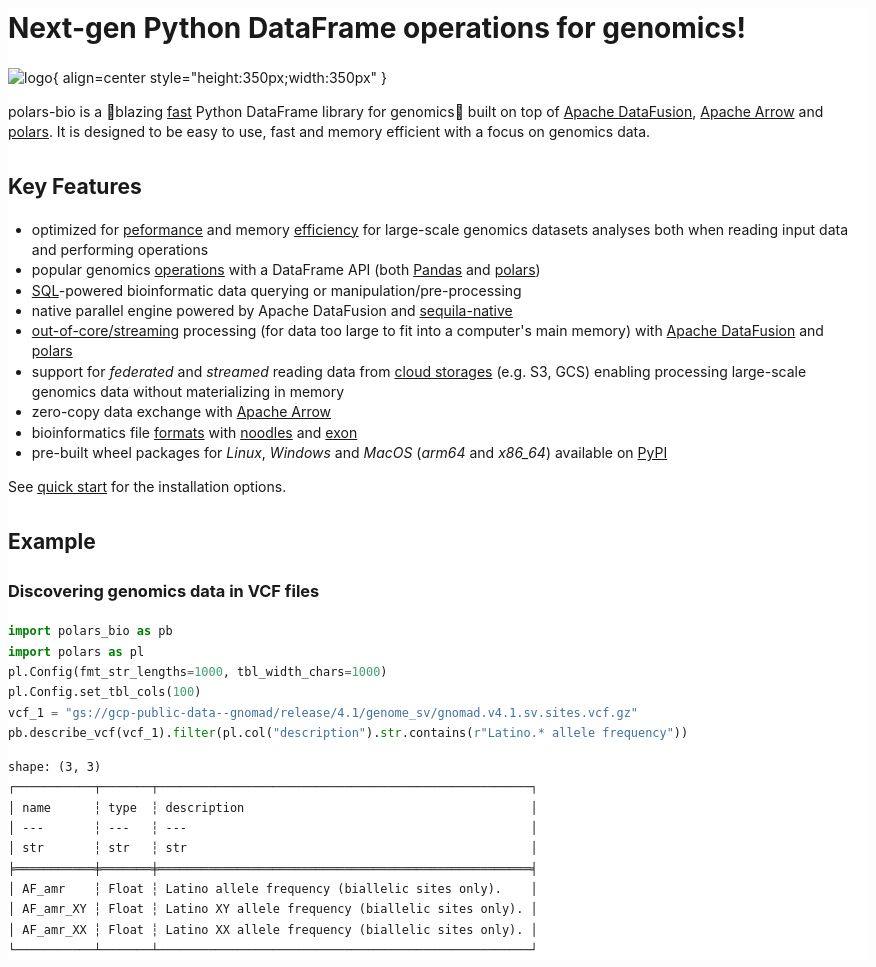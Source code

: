 # Next-gen Python DataFrame operations for genomics!

![logo](assets/logo-large.png){ align=center style="height:350px;width:350px" }


polars-bio is a :rocket:blazing [fast](performance.md#results-summary-) Python DataFrame library for genomics🧬  built on top of [Apache DataFusion](https://datafusion.apache.org/), [Apache Arrow](https://arrow.apache.org/)
and  [polars](https://pola.rs/).
It is designed to be easy to use, fast and memory efficient with a focus on genomics data.




## Key Features
* optimized for [peformance](performance.md#results-summary-) and memory [efficiency](performance.md#memory-characteristics) for large-scale genomics datasets analyses both when reading input data and performing operations
* popular genomics [operations](features.md#genomic-ranges-operations) with a DataFrame API (both [Pandas](https://pandas.pydata.org/) and [polars](https://pola.rs/))
* [SQL](features.md#sql-powered-data-processing)-powered bioinformatic data querying or manipulation/pre-processing
* native parallel engine powered by Apache DataFusion and [sequila-native](https://github.com/biodatageeks/sequila-native)
* [out-of-core/streaming](features.md#streaming) processing (for data too large to fit into a computer's main memory)  with [Apache DataFusion](https://datafusion.apache.org/) and [polars](https://pola.rs/)
* support for *federated* and *streamed* reading data from [cloud storages](features.md/#cloud-storage) (e.g. S3, GCS) enabling processing large-scale genomics data without materializing in memory
* zero-copy data exchange with [Apache Arrow](https://arrow.apache.org/)
* bioinformatics file [formats](features.md#file-formats-support) with [noodles](https://github.com/zaeleus/noodles) and [exon](https://github.com/wheretrue/exon)
* pre-built wheel packages for *Linux*, *Windows* and *MacOS* (*arm64* and *x86_64*) available on [PyPI](https://pypi.org/project/polars-bio/#files)


See [quick start](quickstart.md) for the installation options.

## Example


### Discovering genomics data in VCF files
```python
import polars_bio as pb
import polars as pl
pl.Config(fmt_str_lengths=1000, tbl_width_chars=1000)
pl.Config.set_tbl_cols(100)
vcf_1 = "gs://gcp-public-data--gnomad/release/4.1/genome_sv/gnomad.v4.1.sv.sites.vcf.gz"
pb.describe_vcf(vcf_1).filter(pl.col("description").str.contains(r"Latino.* allele frequency"))
```
```shell
shape: (3, 3)
┌───────────┬───────┬────────────────────────────────────────────────────┐
│ name      ┆ type  ┆ description                                        │
│ ---       ┆ ---   ┆ ---                                                │
│ str       ┆ str   ┆ str                                                │
╞═══════════╪═══════╪════════════════════════════════════════════════════╡
│ AF_amr    ┆ Float ┆ Latino allele frequency (biallelic sites only).    │
│ AF_amr_XY ┆ Float ┆ Latino XY allele frequency (biallelic sites only). │
│ AF_amr_XX ┆ Float ┆ Latino XX allele frequency (biallelic sites only). │
└───────────┴───────┴────────────────────────────────────────────────────┘

```
